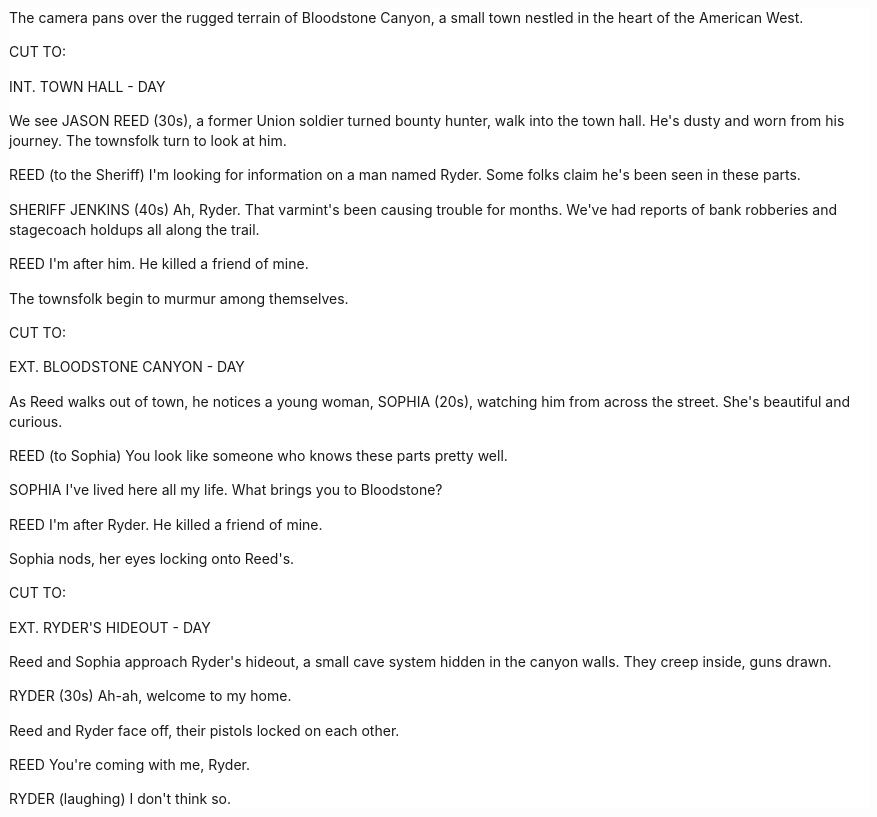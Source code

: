 The camera pans over the rugged terrain of Bloodstone Canyon, a small town nestled in the heart of the American West.

CUT TO:

INT. TOWN HALL - DAY

We see JASON REED (30s), a former Union soldier turned bounty hunter, walk into the town hall. He's dusty and worn from his journey. The townsfolk turn to look at him.

REED
(to the Sheriff)
I'm looking for information on a man named Ryder. Some folks claim he's been seen in these parts.

SHERIFF JENKINS (40s)
 Ah, Ryder. That varmint's been causing trouble for months. We've had reports of bank robberies and stagecoach holdups all along the trail.

REED
I'm after him. He killed a friend of mine.

The townsfolk begin to murmur among themselves.

CUT TO:

EXT. BLOODSTONE CANYON - DAY

As Reed walks out of town, he notices a young woman, SOPHIA (20s), watching him from across the street. She's beautiful and curious.

REED
(to Sophia)
You look like someone who knows these parts pretty well.

SOPHIA
I've lived here all my life. What brings you to Bloodstone?

REED
I'm after Ryder. He killed a friend of mine.

Sophia nods, her eyes locking onto Reed's.

CUT TO:

EXT. RYDER'S HIDEOUT - DAY

Reed and Sophia approach Ryder's hideout, a small cave system hidden in the canyon walls. They creep inside, guns drawn.

RYDER (30s)
 Ah-ah, welcome to my home.

Reed and Ryder face off, their pistols locked on each other.

REED
You're coming with me, Ryder.

RYDER
(laughing)
I don't think so.
